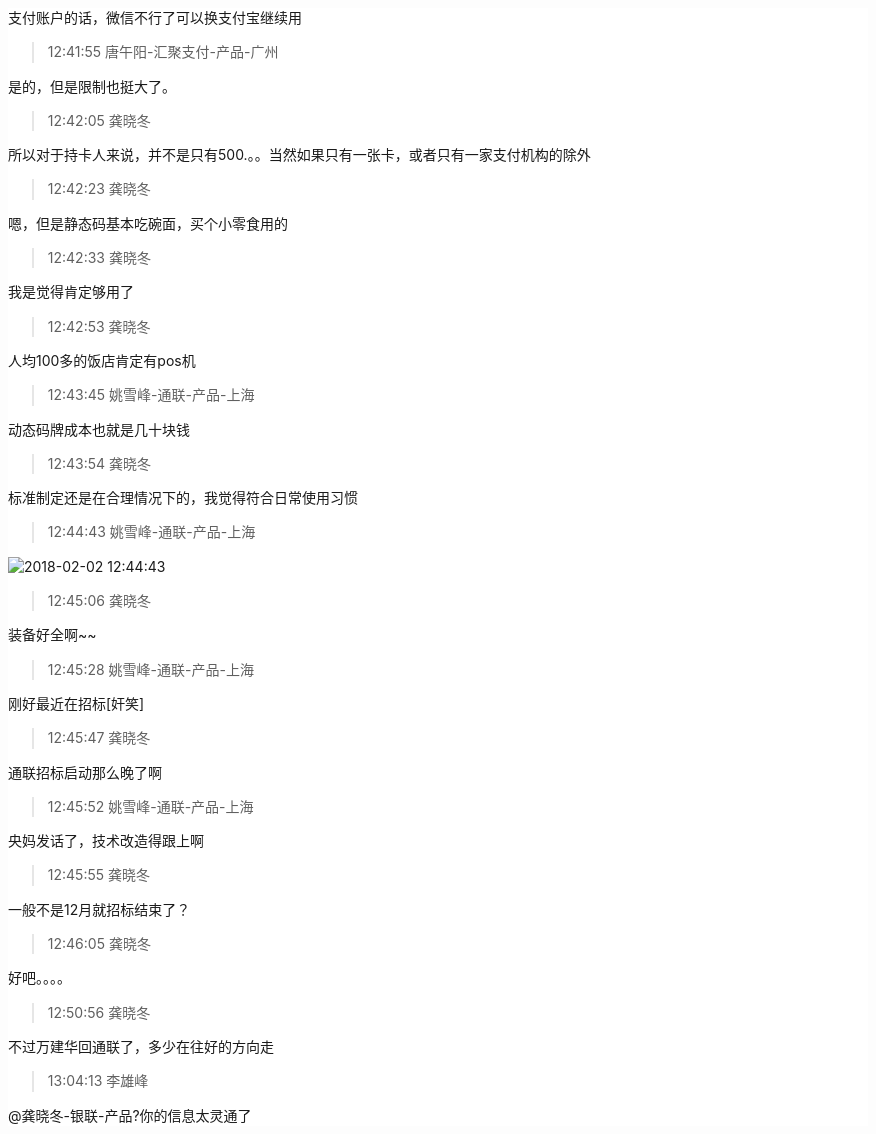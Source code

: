 支付账户的话，微信不行了可以换支付宝继续用  
   
> 12:41:55  唐午阳-汇聚支付-产品-广州  
   
是的，但是限制也挺大了。  
   
> 12:42:05  龚晓冬  
   
所以对于持卡人来说，并不是只有500.。。当然如果只有一张卡，或者只有一家支付机构的除外  
   
> 12:42:23  龚晓冬  
   
嗯，但是静态码基本吃碗面，买个小零食用的  
   
> 12:42:33  龚晓冬  
   
我是觉得肯定够用了  
   
> 12:42:53  龚晓冬  
   
人均100多的饭店肯定有pos机  
   
> 12:43:45  姚雪峰-通联-产品-上海  
   
动态码牌成本也就是几十块钱  
   
> 12:43:54  龚晓冬  
   
标准制定还是在合理情况下的，我觉得符合日常使用习惯  
   
> 12:44:43  姚雪峰-通联-产品-上海  
   
![2018-02-02 12:44:43](http://static.cocolian.cn/img/201802/20180202_124443.png) 
   
> 12:45:06  龚晓冬  
   
装备好全啊~~  
   
> 12:45:28  姚雪峰-通联-产品-上海  
   
刚好最近在招标[奸笑]  
   
> 12:45:47  龚晓冬  
   
通联招标启动那么晚了啊  
   
> 12:45:52  姚雪峰-通联-产品-上海  
   
央妈发话了，技术改造得跟上啊  
   
> 12:45:55  龚晓冬  
   
一般不是12月就招标结束了？  
   
> 12:46:05  龚晓冬  
   
好吧。。。。  
   
> 12:50:56  龚晓冬  
   
不过万建华回通联了，多少在往好的方向走  
   
> 13:04:13  李雄峰  
   
@龚晓冬-银联-产品?你的信息太灵通了  
   